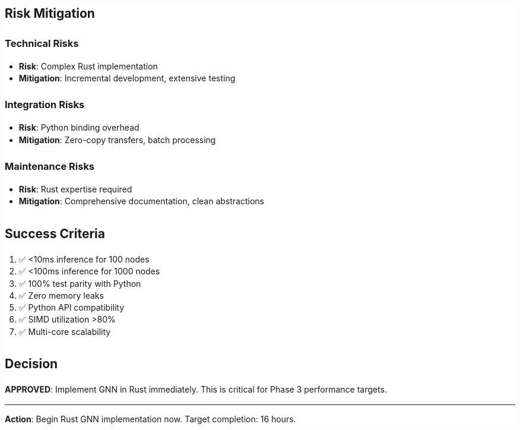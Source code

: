 ## Risk Mitigation

### Technical Risks
- **Risk**: Complex Rust implementation
- **Mitigation**: Incremental development, extensive testing

### Integration Risks
- **Risk**: Python binding overhead
- **Mitigation**: Zero-copy transfers, batch processing

### Maintenance Risks
- **Risk**: Rust expertise required
- **Mitigation**: Comprehensive documentation, clean abstractions

## Success Criteria

1. ✅ <10ms inference for 100 nodes
2. ✅ <100ms inference for 1000 nodes  
3. ✅ 100% test parity with Python
4. ✅ Zero memory leaks
5. ✅ Python API compatibility
6. ✅ SIMD utilization >80%
7. ✅ Multi-core scalability

## Decision

**APPROVED**: Implement GNN in Rust immediately. This is critical for Phase 3 performance targets.

---

**Action**: Begin Rust GNN implementation now. Target completion: 16 hours.
